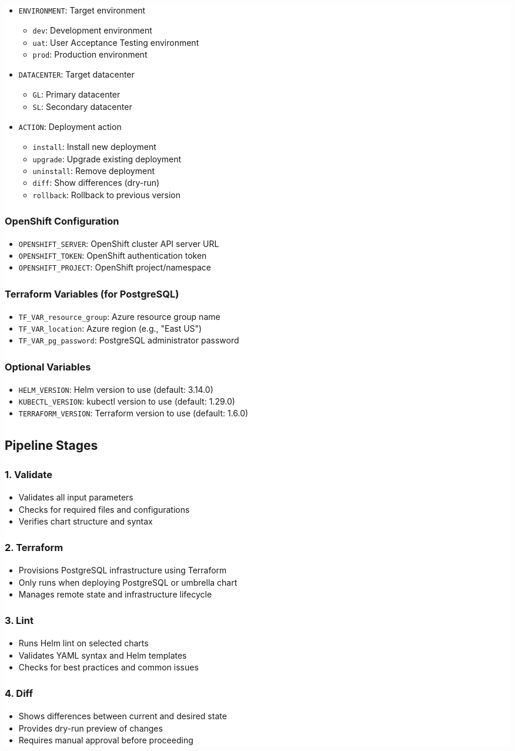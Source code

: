 - `ENVIRONMENT`: Target environment
  - `dev`: Development environment
  - `uat`: User Acceptance Testing environment
  - `prod`: Production environment

- `DATACENTER`: Target datacenter
  - `GL`: Primary datacenter
  - `SL`: Secondary datacenter

- `ACTION`: Deployment action
  - `install`: Install new deployment
  - `upgrade`: Upgrade existing deployment
  - `uninstall`: Remove deployment
  - `diff`: Show differences (dry-run)
  - `rollback`: Rollback to previous version

### OpenShift Configuration
- `OPENSHIFT_SERVER`: OpenShift cluster API server URL
- `OPENSHIFT_TOKEN`: OpenShift authentication token
- `OPENSHIFT_PROJECT`: OpenShift project/namespace

### Terraform Variables (for PostgreSQL)
- `TF_VAR_resource_group`: Azure resource group name
- `TF_VAR_location`: Azure region (e.g., "East US")
- `TF_VAR_pg_password`: PostgreSQL administrator password

### Optional Variables
- `HELM_VERSION`: Helm version to use (default: 3.14.0)
- `KUBECTL_VERSION`: kubectl version to use (default: 1.29.0)
- `TERRAFORM_VERSION`: Terraform version to use (default: 1.6.0)

## Pipeline Stages

### 1. Validate
- Validates all input parameters
- Checks for required files and configurations
- Verifies chart structure and syntax

### 2. Terraform
- Provisions PostgreSQL infrastructure using Terraform
- Only runs when deploying PostgreSQL or umbrella chart
- Manages remote state and infrastructure lifecycle

### 3. Lint
- Runs Helm lint on selected charts
- Validates YAML syntax and Helm templates
- Checks for best practices and common issues

### 4. Diff
- Shows differences between current and desired state
- Provides dry-run preview of changes
- Requires manual approval before proceeding
